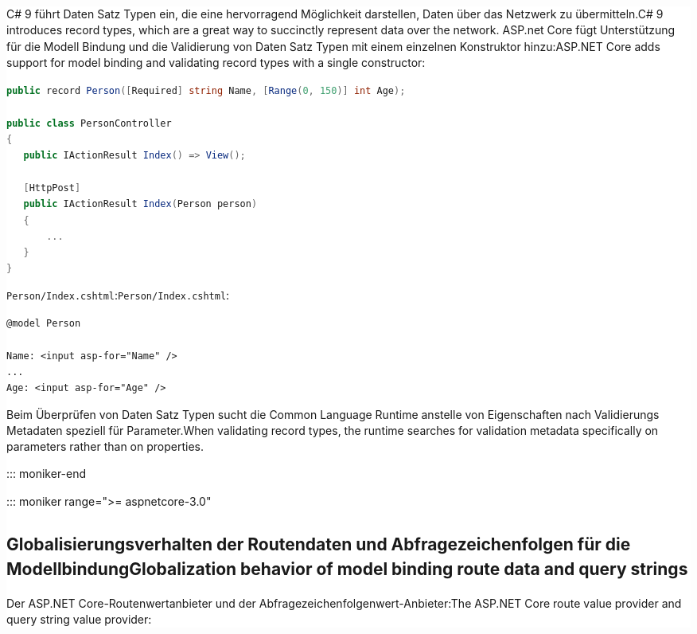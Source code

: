<span data-ttu-id="f6609-315">C# 9 führt Daten Satz Typen ein, die eine hervorragend Möglichkeit darstellen, Daten über das Netzwerk zu übermitteln.</span><span class="sxs-lookup"><span data-stu-id="f6609-315">C# 9 introduces record types, which are a great way to succinctly represent data over the network.</span></span> <span data-ttu-id="f6609-316">ASP.net Core fügt Unterstützung für die Modell Bindung und die Validierung von Daten Satz Typen mit einem einzelnen Konstruktor hinzu:</span><span class="sxs-lookup"><span data-stu-id="f6609-316">ASP.NET Core adds support for model binding and validating record types with a single constructor:</span></span>

```csharp
public record Person([Required] string Name, [Range(0, 150)] int Age);

public class PersonController
{
   public IActionResult Index() => View();

   [HttpPost]
   public IActionResult Index(Person person)
   {
       ...
   }
}
```

<span data-ttu-id="f6609-317">`Person/Index.cshtml`:</span><span class="sxs-lookup"><span data-stu-id="f6609-317">`Person/Index.cshtml`:</span></span>

```cshtml
@model Person

Name: <input asp-for="Name" />
...
Age: <input asp-for="Age" />
```

<span data-ttu-id="f6609-318">Beim Überprüfen von Daten Satz Typen sucht die Common Language Runtime anstelle von Eigenschaften nach Validierungs Metadaten speziell für Parameter.</span><span class="sxs-lookup"><span data-stu-id="f6609-318">When validating record types, the runtime searches for validation metadata specifically on parameters rather than on properties.</span></span>

::: moniker-end

::: moniker range=">= aspnetcore-3.0"

<a name="glob"></a>

## <a name="globalization-behavior-of-model-binding-route-data-and-query-strings"></a><span data-ttu-id="f6609-319">Globalisierungsverhalten der Routendaten und Abfragezeichenfolgen für die Modellbindung</span><span class="sxs-lookup"><span data-stu-id="f6609-319">Globalization behavior of model binding route data and query strings</span></span>

<span data-ttu-id="f6609-320">Der ASP.NET Core-Routenwertanbieter und der Abfragezeichenfolgenwert-Anbieter:</span><span class="sxs-lookup"><span data-stu-id="f6609-320">The ASP.NET Core route value provider and query string value provider:</span></span>
